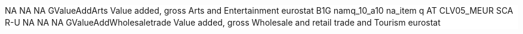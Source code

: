 </td>
<td style="text-align:left;">
NA
</td>
<td style="text-align:left;">
NA
</td>
<td style="text-align:left;">
NA
</td>
</tr>
<tr>
<td style="text-align:left;">
GValueAddArts
</td>
<td style="text-align:left;">
Value added, gross Arts and Entertainment
</td>
<td style="text-align:left;">
eurostat
</td>
<td style="text-align:left;">
B1G
</td>
<td style="text-align:left;">
namq_10_a10
</td>
<td style="text-align:left;">
na_item
</td>
<td style="text-align:left;">
q
</td>
<td style="text-align:left;">
AT
</td>
<td style="text-align:left;">
CLV05_MEUR
</td>
<td style="text-align:left;">
SCA
</td>
<td style="text-align:left;">
R-U
</td>
<td style="text-align:left;">
NA
</td>
<td style="text-align:left;">
NA
</td>
<td style="text-align:left;">
NA
</td>
</tr>
<tr>
<td style="text-align:left;">
GValueAddWholesaletrade
</td>
<td style="text-align:left;">
Value added, gross Wholesale and retail trade and Tourism
</td>
<td style="text-align:left;">
eurostat